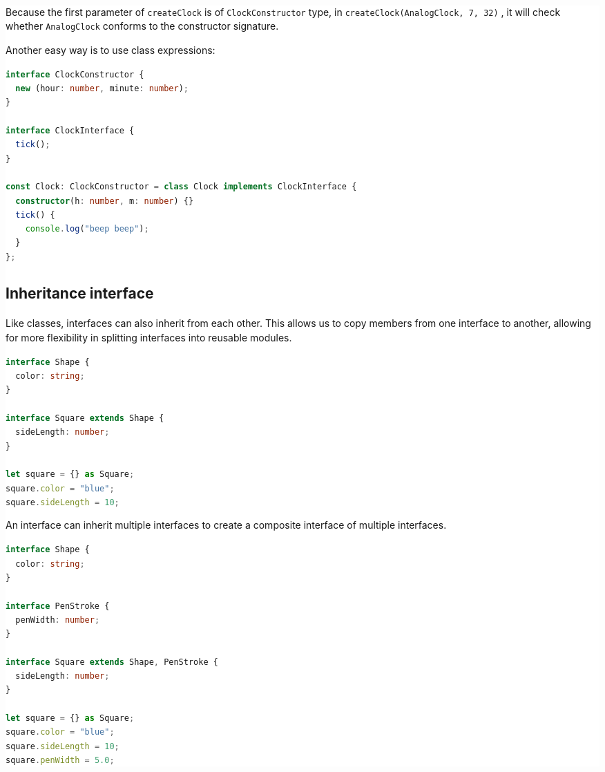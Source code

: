 Because the first parameter of `createClock` is of `ClockConstructor` type, in `createClock(AnalogClock, 7, 32)` , it will check whether `AnalogClock` conforms to the constructor signature.

Another easy way is to use class expressions:

```typescript
interface ClockConstructor {
  new (hour: number, minute: number);
}

interface ClockInterface {
  tick();
}

const Clock: ClockConstructor = class Clock implements ClockInterface {
  constructor(h: number, m: number) {}
  tick() {
    console.log("beep beep");
  }
};
```

##  Inheritance interface

Like classes, interfaces can also inherit from each other. This allows us to copy members from one interface to another, allowing for more flexibility in splitting interfaces into reusable modules.

```typescript
interface Shape {
  color: string;
}

interface Square extends Shape {
  sideLength: number;
}

let square = {} as Square;
square.color = "blue";
square.sideLength = 10;
```

An interface can inherit multiple interfaces to create a composite interface of multiple interfaces.

```typescript
interface Shape {
  color: string;
}

interface PenStroke {
  penWidth: number;
}

interface Square extends Shape, PenStroke {
  sideLength: number;
}

let square = {} as Square;
square.color = "blue";
square.sideLength = 10;
square.penWidth = 5.0;
```

